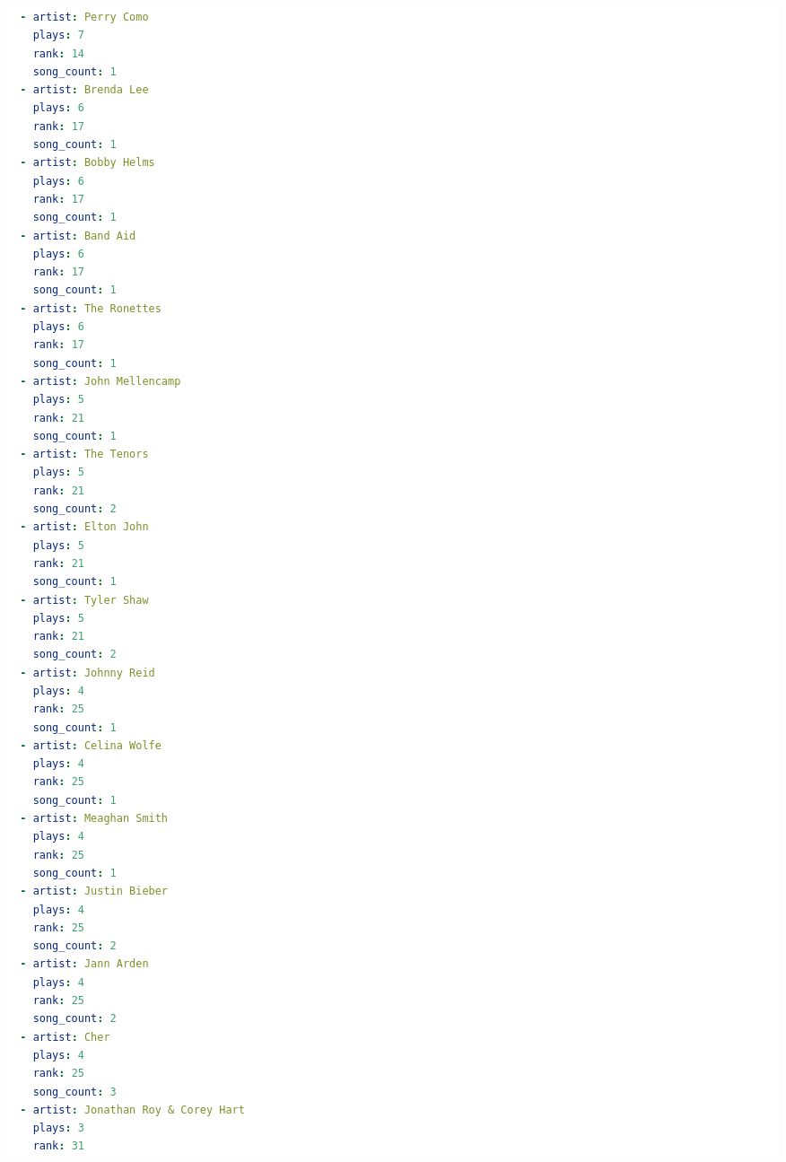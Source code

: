 ```yaml
  - artist: Perry Como
    plays: 7
    rank: 14
    song_count: 1
  - artist: Brenda Lee
    plays: 6
    rank: 17
    song_count: 1
  - artist: Bobby Helms
    plays: 6
    rank: 17
    song_count: 1
  - artist: Band Aid
    plays: 6
    rank: 17
    song_count: 1
  - artist: The Ronettes
    plays: 6
    rank: 17
    song_count: 1
  - artist: John Mellencamp
    plays: 5
    rank: 21
    song_count: 1
  - artist: The Tenors
    plays: 5
    rank: 21
    song_count: 2
  - artist: Elton John
    plays: 5
    rank: 21
    song_count: 1
  - artist: Tyler Shaw
    plays: 5
    rank: 21
    song_count: 2
  - artist: Johnny Reid
    plays: 4
    rank: 25
    song_count: 1
  - artist: Celina Wolfe
    plays: 4
    rank: 25
    song_count: 1
  - artist: Meaghan Smith
    plays: 4
    rank: 25
    song_count: 1
  - artist: Justin Bieber
    plays: 4
    rank: 25
    song_count: 2
  - artist: Jann Arden
    plays: 4
    rank: 25
    song_count: 2
  - artist: Cher
    plays: 4
    rank: 25
    song_count: 3
  - artist: Jonathan Roy & Corey Hart
    plays: 3
    rank: 31
```